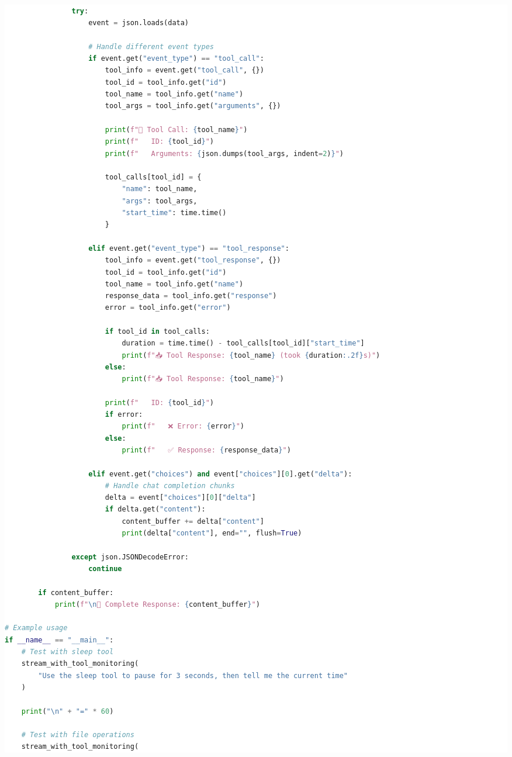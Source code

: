 ```python
                try:
                    event = json.loads(data)
                    
                    # Handle different event types
                    if event.get("event_type") == "tool_call":
                        tool_info = event.get("tool_call", {})
                        tool_id = tool_info.get("id")
                        tool_name = tool_info.get("name")
                        tool_args = tool_info.get("arguments", {})
                        
                        print(f"🔧 Tool Call: {tool_name}")
                        print(f"   ID: {tool_id}")
                        print(f"   Arguments: {json.dumps(tool_args, indent=2)}")
                        
                        tool_calls[tool_id] = {
                            "name": tool_name,
                            "args": tool_args,
                            "start_time": time.time()
                        }
                        
                    elif event.get("event_type") == "tool_response":
                        tool_info = event.get("tool_response", {})
                        tool_id = tool_info.get("id")
                        tool_name = tool_info.get("name")
                        response_data = tool_info.get("response")
                        error = tool_info.get("error")
                        
                        if tool_id in tool_calls:
                            duration = time.time() - tool_calls[tool_id]["start_time"]
                            print(f"📥 Tool Response: {tool_name} (took {duration:.2f}s)")
                        else:
                            print(f"📥 Tool Response: {tool_name}")
                            
                        print(f"   ID: {tool_id}")
                        if error:
                            print(f"   ❌ Error: {error}")
                        else:
                            print(f"   ✅ Response: {response_data}")
                        
                    elif event.get("choices") and event["choices"][0].get("delta"):
                        # Handle chat completion chunks
                        delta = event["choices"][0]["delta"]
                        if delta.get("content"):
                            content_buffer += delta["content"]
                            print(delta["content"], end="", flush=True)
                            
                except json.JSONDecodeError:
                    continue
                    
        if content_buffer:
            print(f"\n💬 Complete Response: {content_buffer}")

# Example usage
if __name__ == "__main__":
    # Test with sleep tool
    stream_with_tool_monitoring(
        "Use the sleep tool to pause for 3 seconds, then tell me the current time"
    )
    
    print("\n" + "=" * 60)
    
    # Test with file operations
    stream_with_tool_monitoring(
```